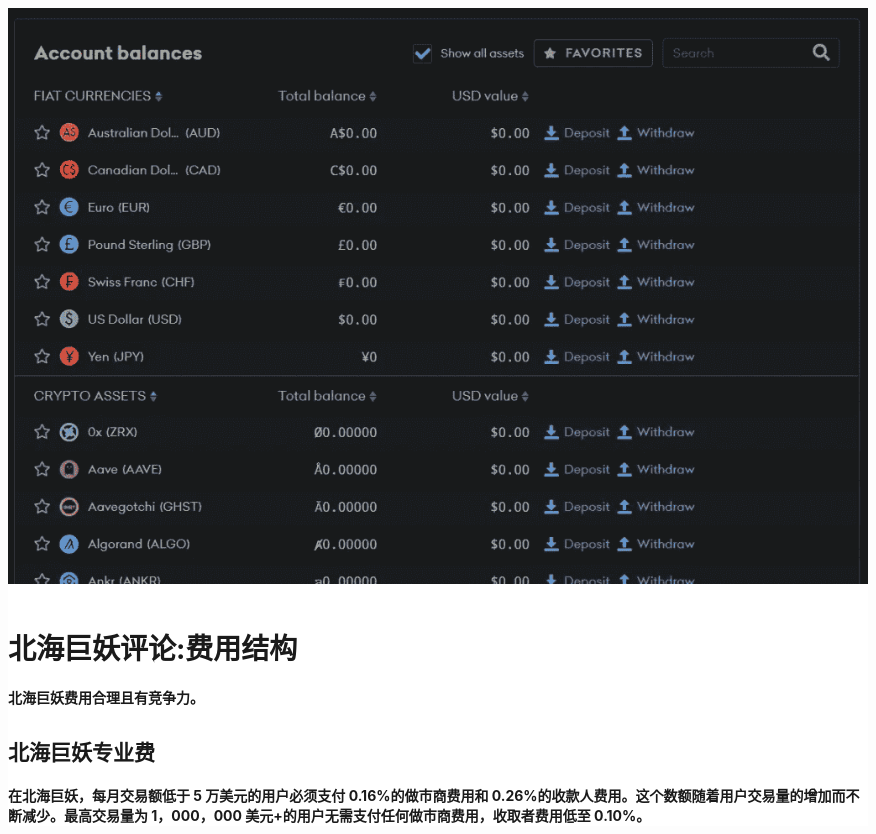****![](img/cc81f295d9a7c274e44e19e8c5e2d1db.png)****

# ****北海巨妖评论:费用结构****

******北海巨妖**费用合理且有竞争力。****

## ****北海巨妖专业费****

****在北海巨妖，每月交易额低于 5 万美元的用户必须支付 0.16%的做市商费用和 0.26%的收款人费用。这个数额随着用户交易量的增加而不断减少。最高交易量为 1，000，000 美元+的用户无需支付任何做市商费用，收取者费用低至 0.10%。****
